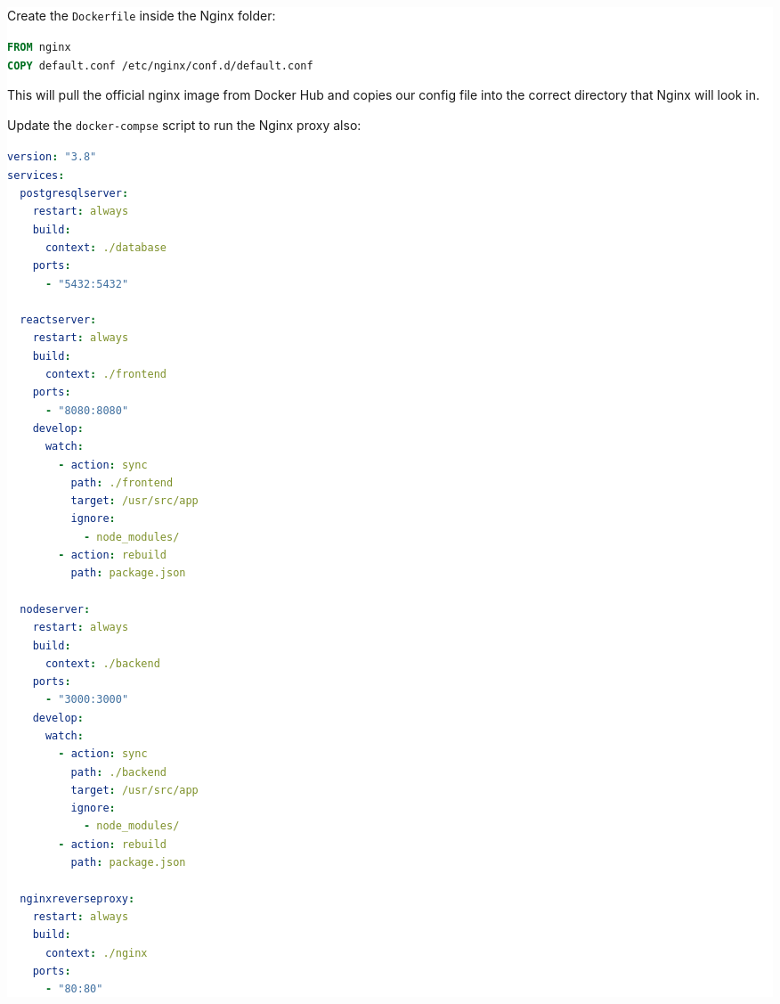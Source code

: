 Create the `Dockerfile` inside the Nginx folder:

```Dockerfile
FROM nginx
COPY default.conf /etc/nginx/conf.d/default.conf
```

This will pull the official nginx image from Docker Hub and copies our config file into the correct directory that Nginx will look in. 

Update the `docker-compse` script to run the Nginx proxy also:

```YAML
version: "3.8"
services:
  postgresqlserver:
    restart: always
    build:
      context: ./database
    ports:
      - "5432:5432"

  reactserver:
    restart: always
    build:
      context: ./frontend
    ports:
      - "8080:8080"
    develop:
      watch:
        - action: sync
          path: ./frontend
          target: /usr/src/app
          ignore:
            - node_modules/
        - action: rebuild
          path: package.json

  nodeserver:
    restart: always
    build:
      context: ./backend
    ports:
      - "3000:3000"
    develop:
      watch:
        - action: sync
          path: ./backend
          target: /usr/src/app
          ignore:
            - node_modules/
        - action: rebuild
          path: package.json

  nginxreverseproxy:
    restart: always
    build:
      context: ./nginx
    ports:
      - "80:80"
```

